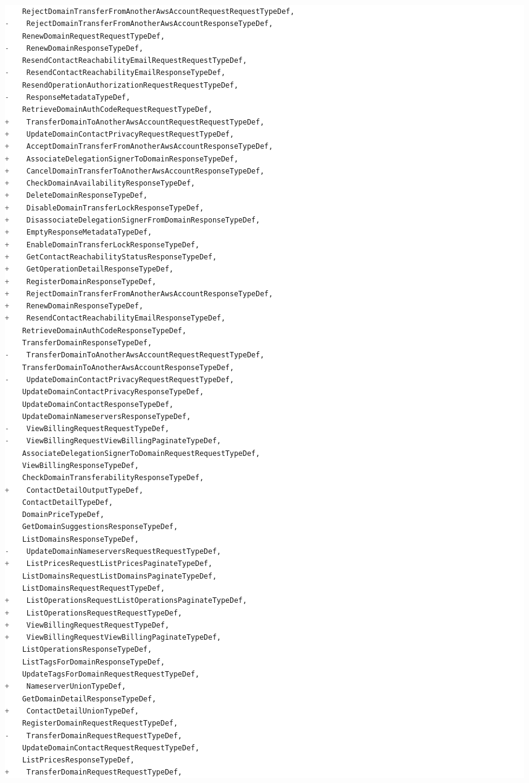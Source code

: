  ```python
     RejectDomainTransferFromAnotherAwsAccountRequestRequestTypeDef,
-    RejectDomainTransferFromAnotherAwsAccountResponseTypeDef,
     RenewDomainRequestRequestTypeDef,
-    RenewDomainResponseTypeDef,
     ResendContactReachabilityEmailRequestRequestTypeDef,
-    ResendContactReachabilityEmailResponseTypeDef,
     ResendOperationAuthorizationRequestRequestTypeDef,
-    ResponseMetadataTypeDef,
     RetrieveDomainAuthCodeRequestRequestTypeDef,
+    TransferDomainToAnotherAwsAccountRequestRequestTypeDef,
+    UpdateDomainContactPrivacyRequestRequestTypeDef,
+    AcceptDomainTransferFromAnotherAwsAccountResponseTypeDef,
+    AssociateDelegationSignerToDomainResponseTypeDef,
+    CancelDomainTransferToAnotherAwsAccountResponseTypeDef,
+    CheckDomainAvailabilityResponseTypeDef,
+    DeleteDomainResponseTypeDef,
+    DisableDomainTransferLockResponseTypeDef,
+    DisassociateDelegationSignerFromDomainResponseTypeDef,
+    EmptyResponseMetadataTypeDef,
+    EnableDomainTransferLockResponseTypeDef,
+    GetContactReachabilityStatusResponseTypeDef,
+    GetOperationDetailResponseTypeDef,
+    RegisterDomainResponseTypeDef,
+    RejectDomainTransferFromAnotherAwsAccountResponseTypeDef,
+    RenewDomainResponseTypeDef,
+    ResendContactReachabilityEmailResponseTypeDef,
     RetrieveDomainAuthCodeResponseTypeDef,
     TransferDomainResponseTypeDef,
-    TransferDomainToAnotherAwsAccountRequestRequestTypeDef,
     TransferDomainToAnotherAwsAccountResponseTypeDef,
-    UpdateDomainContactPrivacyRequestRequestTypeDef,
     UpdateDomainContactPrivacyResponseTypeDef,
     UpdateDomainContactResponseTypeDef,
     UpdateDomainNameserversResponseTypeDef,
-    ViewBillingRequestRequestTypeDef,
-    ViewBillingRequestViewBillingPaginateTypeDef,
     AssociateDelegationSignerToDomainRequestRequestTypeDef,
     ViewBillingResponseTypeDef,
     CheckDomainTransferabilityResponseTypeDef,
+    ContactDetailOutputTypeDef,
     ContactDetailTypeDef,
     DomainPriceTypeDef,
     GetDomainSuggestionsResponseTypeDef,
     ListDomainsResponseTypeDef,
-    UpdateDomainNameserversRequestRequestTypeDef,
+    ListPricesRequestListPricesPaginateTypeDef,
     ListDomainsRequestListDomainsPaginateTypeDef,
     ListDomainsRequestRequestTypeDef,
+    ListOperationsRequestListOperationsPaginateTypeDef,
+    ListOperationsRequestRequestTypeDef,
+    ViewBillingRequestRequestTypeDef,
+    ViewBillingRequestViewBillingPaginateTypeDef,
     ListOperationsResponseTypeDef,
     ListTagsForDomainResponseTypeDef,
     UpdateTagsForDomainRequestRequestTypeDef,
+    NameserverUnionTypeDef,
     GetDomainDetailResponseTypeDef,
+    ContactDetailUnionTypeDef,
     RegisterDomainRequestRequestTypeDef,
-    TransferDomainRequestRequestTypeDef,
     UpdateDomainContactRequestRequestTypeDef,
     ListPricesResponseTypeDef,
+    TransferDomainRequestRequestTypeDef,
 ```